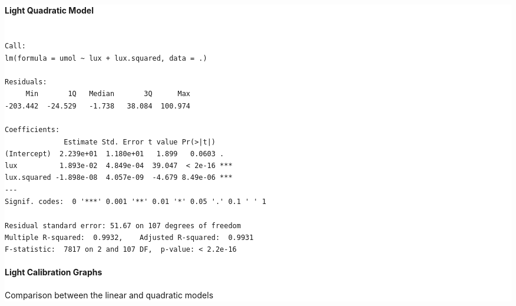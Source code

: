 #### Light Quadratic Model


```

Call:
lm(formula = umol ~ lux + lux.squared, data = .)

Residuals:
     Min       1Q   Median       3Q      Max 
-203.442  -24.529   -1.738   38.084  100.974 

Coefficients:
              Estimate Std. Error t value Pr(>|t|)    
(Intercept)  2.239e+01  1.180e+01   1.899   0.0603 .  
lux          1.893e-02  4.849e-04  39.047  < 2e-16 ***
lux.squared -1.898e-08  4.057e-09  -4.679 8.49e-06 ***
---
Signif. codes:  0 '***' 0.001 '**' 0.01 '*' 0.05 '.' 0.1 ' ' 1

Residual standard error: 51.67 on 107 degrees of freedom
Multiple R-squared:  0.9932,	Adjusted R-squared:  0.9931 
F-statistic:  7817 on 2 and 107 DF,  p-value: < 2.2e-16
```









#### Light Calibration Graphs

Comparison between the linear and quadratic models
